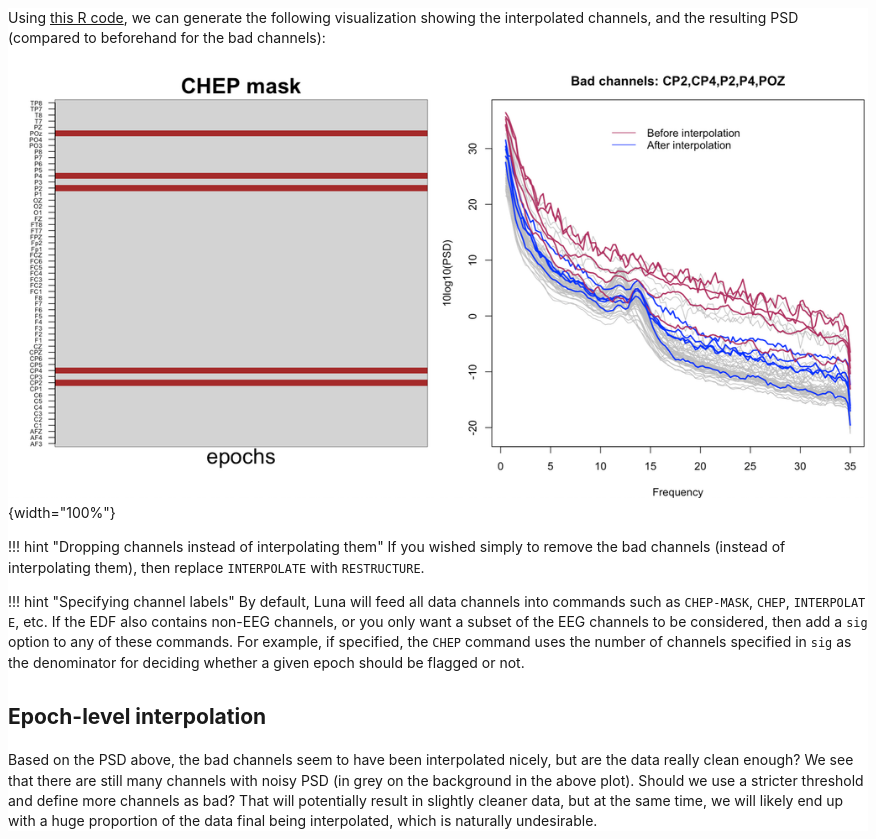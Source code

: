     

Using [this R code](chep-viz.md#interpolating-bad-channels), we can generate the following visualization
showing the interpolated channels, and the resulting PSD (compared to beforehand for the bad channels):

![Placeholder](../img/chep/Bad_chs.png){width="100%"}

!!! hint "Dropping channels instead of interpolating them"
    If you wished simply to remove the bad channels (instead of interpolating them), then replace `INTERPOLATE`
    with `RESTRUCTURE`.

!!! hint "Specifying channel labels"
    By default, Luna will feed all data channels into commands such as `CHEP-MASK`, `CHEP`, `INTERPOLATE`, etc.  If the EDF also contains non-EEG channels, or you only want a subset of the EEG
    channels to be considered, then add a `sig` option to any of these commands.  For example, if specified, the `CHEP` command uses the number of channels specified in `sig` as the denominator
    for deciding whether a given epoch should be flagged or not.


## Epoch-level interpolation

Based on the PSD above, the bad channels seem to have been interpolated
nicely, but are the data really clean enough?  We see that there are still
many channels with noisy PSD (in grey on the background in the above
plot).  Should we use a stricter threshold and define more channels as
bad?  That will potentially result in slightly cleaner data, but at
the same time, we will likely end up with a huge proportion of the data
final being interpolated, which is naturally undesirable.
